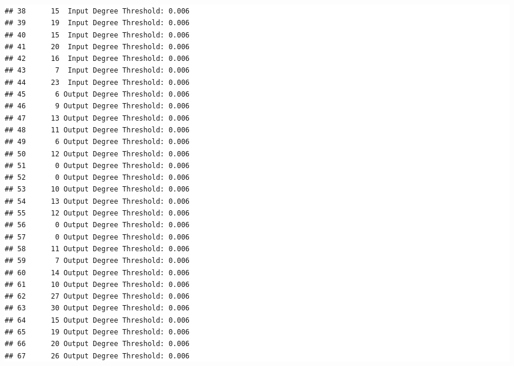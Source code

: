     ## 38      15  Input Degree Threshold: 0.006
    ## 39      19  Input Degree Threshold: 0.006
    ## 40      15  Input Degree Threshold: 0.006
    ## 41      20  Input Degree Threshold: 0.006
    ## 42      16  Input Degree Threshold: 0.006
    ## 43       7  Input Degree Threshold: 0.006
    ## 44      23  Input Degree Threshold: 0.006
    ## 45       6 Output Degree Threshold: 0.006
    ## 46       9 Output Degree Threshold: 0.006
    ## 47      13 Output Degree Threshold: 0.006
    ## 48      11 Output Degree Threshold: 0.006
    ## 49       6 Output Degree Threshold: 0.006
    ## 50      12 Output Degree Threshold: 0.006
    ## 51       0 Output Degree Threshold: 0.006
    ## 52       0 Output Degree Threshold: 0.006
    ## 53      10 Output Degree Threshold: 0.006
    ## 54      13 Output Degree Threshold: 0.006
    ## 55      12 Output Degree Threshold: 0.006
    ## 56       0 Output Degree Threshold: 0.006
    ## 57       0 Output Degree Threshold: 0.006
    ## 58      11 Output Degree Threshold: 0.006
    ## 59       7 Output Degree Threshold: 0.006
    ## 60      14 Output Degree Threshold: 0.006
    ## 61      10 Output Degree Threshold: 0.006
    ## 62      27 Output Degree Threshold: 0.006
    ## 63      30 Output Degree Threshold: 0.006
    ## 64      15 Output Degree Threshold: 0.006
    ## 65      19 Output Degree Threshold: 0.006
    ## 66      20 Output Degree Threshold: 0.006
    ## 67      26 Output Degree Threshold: 0.006